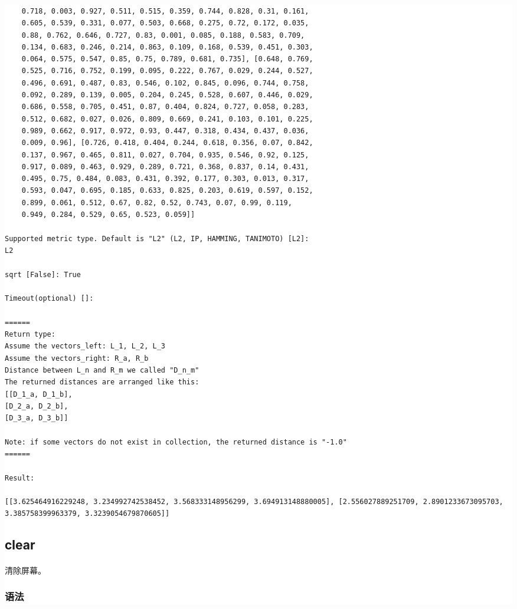 ```shell
    0.718, 0.003, 0.927, 0.511, 0.515, 0.359, 0.744, 0.828, 0.31, 0.161,
    0.605, 0.539, 0.331, 0.077, 0.503, 0.668, 0.275, 0.72, 0.172, 0.035,
    0.88, 0.762, 0.646, 0.727, 0.83, 0.001, 0.085, 0.188, 0.583, 0.709,
    0.134, 0.683, 0.246, 0.214, 0.863, 0.109, 0.168, 0.539, 0.451, 0.303,
    0.064, 0.575, 0.547, 0.85, 0.75, 0.789, 0.681, 0.735], [0.648, 0.769,
    0.525, 0.716, 0.752, 0.199, 0.095, 0.222, 0.767, 0.029, 0.244, 0.527,
    0.496, 0.691, 0.487, 0.83, 0.546, 0.102, 0.845, 0.096, 0.744, 0.758,
    0.092, 0.289, 0.139, 0.005, 0.204, 0.245, 0.528, 0.607, 0.446, 0.029,
    0.686, 0.558, 0.705, 0.451, 0.87, 0.404, 0.824, 0.727, 0.058, 0.283,
    0.512, 0.682, 0.027, 0.026, 0.809, 0.669, 0.241, 0.103, 0.101, 0.225,
    0.989, 0.662, 0.917, 0.972, 0.93, 0.447, 0.318, 0.434, 0.437, 0.036,
    0.009, 0.96], [0.726, 0.418, 0.404, 0.244, 0.618, 0.356, 0.07, 0.842,
    0.137, 0.967, 0.465, 0.811, 0.027, 0.704, 0.935, 0.546, 0.92, 0.125,
    0.917, 0.089, 0.463, 0.929, 0.289, 0.721, 0.368, 0.837, 0.14, 0.431,
    0.495, 0.75, 0.484, 0.083, 0.431, 0.392, 0.177, 0.303, 0.013, 0.317,
    0.593, 0.047, 0.695, 0.185, 0.633, 0.825, 0.203, 0.619, 0.597, 0.152,
    0.899, 0.061, 0.512, 0.67, 0.82, 0.52, 0.743, 0.07, 0.99, 0.119,
    0.949, 0.284, 0.529, 0.65, 0.523, 0.059]]

Supported metric type. Default is "L2" (L2, IP, HAMMING, TANIMOTO) [L2]:
L2

sqrt [False]: True

Timeout(optional) []:

======
Return type:
Assume the vectors_left: L_1, L_2, L_3
Assume the vectors_right: R_a, R_b
Distance between L_n and R_m we called "D_n_m"
The returned distances are arranged like this:
[[D_1_a, D_1_b],
[D_2_a, D_2_b],
[D_3_a, D_3_b]]

Note: if some vectors do not exist in collection, the returned distance is "-1.0"
======

Result:

[[3.625464916229248, 3.234992742538452, 3.568333148956299, 3.694913148880005], [2.556027889251709, 2.8901233673095703, 3.385758399963379, 3.3239054679870605]]
```

## clear

清除屏幕。

<h3 id="clear">语法</h3>

